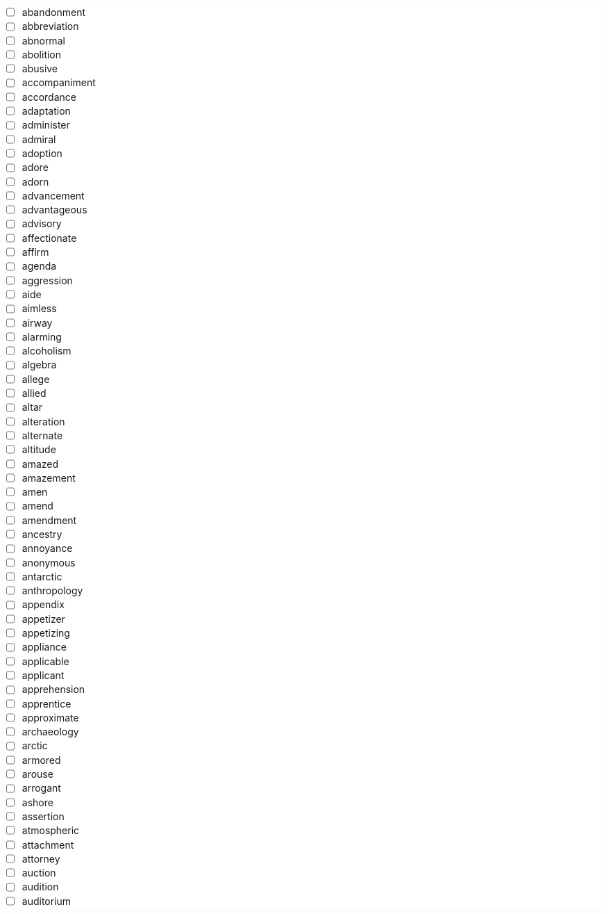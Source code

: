 - [ ] abandonment
- [ ] abbreviation
- [ ] abnormal
- [ ] abolition
- [ ] abusive
- [ ] accompaniment
- [ ] accordance
- [ ] adaptation
- [ ] administer
- [ ] admiral
- [ ] adoption
- [ ] adore
- [ ] adorn
- [ ] advancement
- [ ] advantageous
- [ ] advisory
- [ ] affectionate
- [ ] affirm
- [ ] agenda
- [ ] aggression
- [ ] aide
- [ ] aimless
- [ ] airway
- [ ] alarming
- [ ] alcoholism
- [ ] algebra
- [ ] allege
- [ ] allied
- [ ] altar
- [ ] alteration
- [ ] alternate
- [ ] altitude
- [ ] amazed
- [ ] amazement
- [ ] amen
- [ ] amend
- [ ] amendment
- [ ] ancestry
- [ ] annoyance
- [ ] anonymous
- [ ] antarctic
- [ ] anthropology
- [ ] appendix
- [ ] appetizer
- [ ] appetizing
- [ ] appliance
- [ ] applicable
- [ ] applicant
- [ ] apprehension
- [ ] apprentice
- [ ] approximate
- [ ] archaeology
- [ ] arctic
- [ ] armored
- [ ] arouse
- [ ] arrogant
- [ ] ashore
- [ ] assertion
- [ ] atmospheric
- [ ] attachment
- [ ] attorney
- [ ] auction
- [ ] audition
- [ ] auditorium